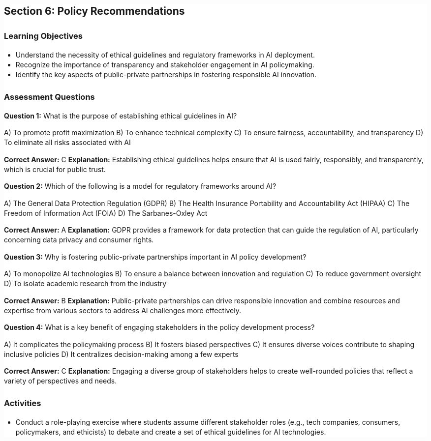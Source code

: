 
## Section 6: Policy Recommendations

### Learning Objectives
- Understand the necessity of ethical guidelines and regulatory frameworks in AI deployment.
- Recognize the importance of transparency and stakeholder engagement in AI policymaking.
- Identify the key aspects of public-private partnerships in fostering responsible AI innovation.

### Assessment Questions

**Question 1:** What is the purpose of establishing ethical guidelines in AI?

  A) To promote profit maximization
  B) To enhance technical complexity
  C) To ensure fairness, accountability, and transparency
  D) To eliminate all risks associated with AI

**Correct Answer:** C
**Explanation:** Establishing ethical guidelines helps ensure that AI is used fairly, responsibly, and transparently, which is crucial for public trust.

**Question 2:** Which of the following is a model for regulatory frameworks around AI?

  A) The General Data Protection Regulation (GDPR)
  B) The Health Insurance Portability and Accountability Act (HIPAA)
  C) The Freedom of Information Act (FOIA)
  D) The Sarbanes-Oxley Act

**Correct Answer:** A
**Explanation:** GDPR provides a framework for data protection that can guide the regulation of AI, particularly concerning data privacy and consumer rights.

**Question 3:** Why is fostering public-private partnerships important in AI policy development?

  A) To monopolize AI technologies
  B) To ensure a balance between innovation and regulation
  C) To reduce government oversight
  D) To isolate academic research from the industry

**Correct Answer:** B
**Explanation:** Public-private partnerships can drive responsible innovation and combine resources and expertise from various sectors to address AI challenges more effectively.

**Question 4:** What is a key benefit of engaging stakeholders in the policy development process?

  A) It complicates the policymaking process
  B) It fosters biased perspectives
  C) It ensures diverse voices contribute to shaping inclusive policies
  D) It centralizes decision-making among a few experts

**Correct Answer:** C
**Explanation:** Engaging a diverse group of stakeholders helps to create well-rounded policies that reflect a variety of perspectives and needs.

### Activities
- Conduct a role-playing exercise where students assume different stakeholder roles (e.g., tech companies, consumers, policymakers, and ethicists) to debate and create a set of ethical guidelines for AI technologies.
